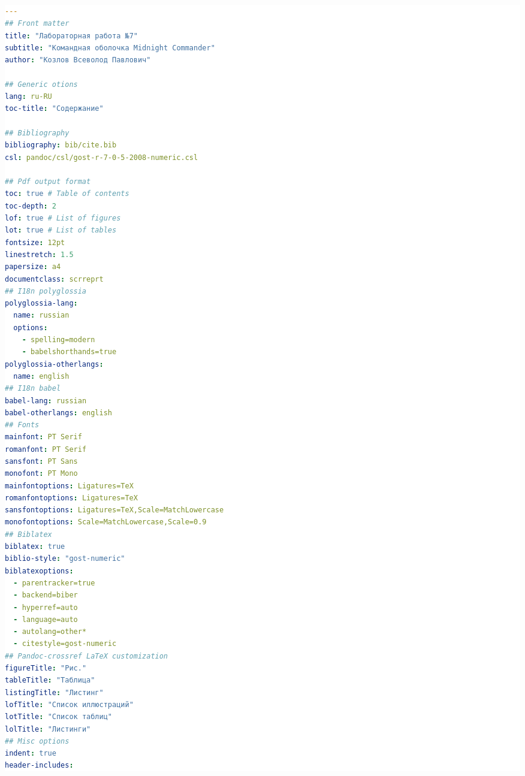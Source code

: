 ```yaml
---
## Front matter
title: "Лабораторная работа №7"
subtitle: "Командная оболочка Midnight Commander"
author: "Козлов Всеволод Павлович"

## Generic otions
lang: ru-RU
toc-title: "Содержание"

## Bibliography
bibliography: bib/cite.bib
csl: pandoc/csl/gost-r-7-0-5-2008-numeric.csl

## Pdf output format
toc: true # Table of contents
toc-depth: 2
lof: true # List of figures
lot: true # List of tables
fontsize: 12pt
linestretch: 1.5
papersize: a4
documentclass: scrreprt
## I18n polyglossia
polyglossia-lang:
  name: russian
  options:
	- spelling=modern
	- babelshorthands=true
polyglossia-otherlangs:
  name: english
## I18n babel
babel-lang: russian
babel-otherlangs: english
## Fonts
mainfont: PT Serif
romanfont: PT Serif
sansfont: PT Sans
monofont: PT Mono
mainfontoptions: Ligatures=TeX
romanfontoptions: Ligatures=TeX
sansfontoptions: Ligatures=TeX,Scale=MatchLowercase
monofontoptions: Scale=MatchLowercase,Scale=0.9
## Biblatex
biblatex: true
biblio-style: "gost-numeric"
biblatexoptions:
  - parentracker=true
  - backend=biber
  - hyperref=auto
  - language=auto
  - autolang=other*
  - citestyle=gost-numeric
## Pandoc-crossref LaTeX customization
figureTitle: "Рис."
tableTitle: "Таблица"
listingTitle: "Листинг"
lofTitle: "Список иллюстраций"
lotTitle: "Список таблиц"
lolTitle: "Листинги"
## Misc options
indent: true
header-includes:
```